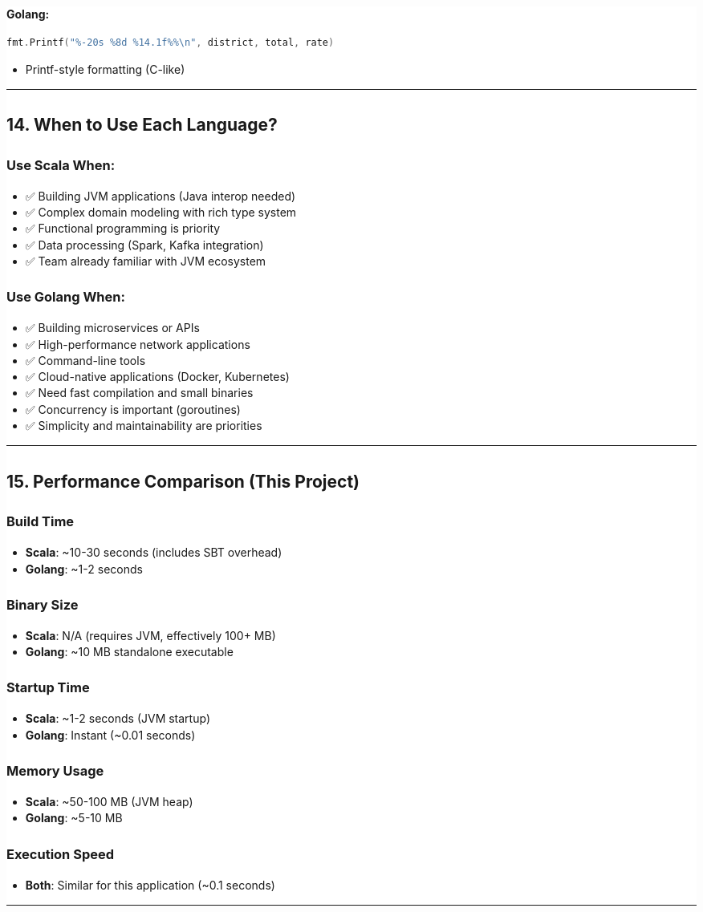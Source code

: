 **Golang:**
```go
fmt.Printf("%-20s %8d %14.1f%%\n", district, total, rate)
```
- Printf-style formatting (C-like)

---

## 14. When to Use Each Language?

### Use Scala When:
- ✅ Building JVM applications (Java interop needed)
- ✅ Complex domain modeling with rich type system
- ✅ Functional programming is priority
- ✅ Data processing (Spark, Kafka integration)
- ✅ Team already familiar with JVM ecosystem

### Use Golang When:
- ✅ Building microservices or APIs
- ✅ High-performance network applications
- ✅ Command-line tools
- ✅ Cloud-native applications (Docker, Kubernetes)
- ✅ Need fast compilation and small binaries
- ✅ Concurrency is important (goroutines)
- ✅ Simplicity and maintainability are priorities

---

## 15. Performance Comparison (This Project)

### Build Time
- **Scala**: ~10-30 seconds (includes SBT overhead)
- **Golang**: ~1-2 seconds

### Binary Size
- **Scala**: N/A (requires JVM, effectively 100+ MB)
- **Golang**: ~10 MB standalone executable

### Startup Time
- **Scala**: ~1-2 seconds (JVM startup)
- **Golang**: Instant (~0.01 seconds)

### Memory Usage
- **Scala**: ~50-100 MB (JVM heap)
- **Golang**: ~5-10 MB

### Execution Speed
- **Both**: Similar for this application (~0.1 seconds)

---